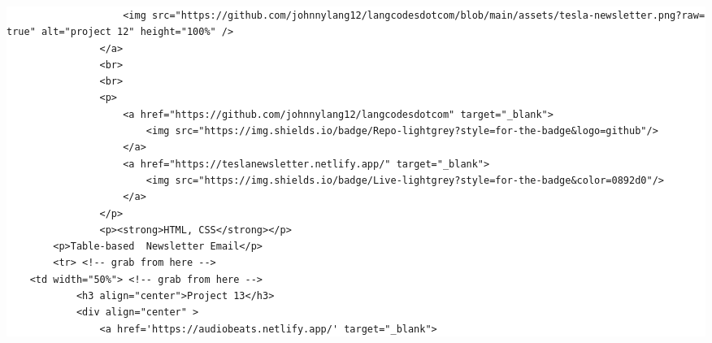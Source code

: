                         <img src="https://github.com/johnnylang12/langcodesdotcom/blob/main/assets/tesla-newsletter.png?raw=true" alt="project 12" height="100%" />
                    </a>
                    <br>
                    <br>
                    <p>
                        <a href="https://github.com/johnnylang12/langcodesdotcom" target="_blank">
							<img src="https://img.shields.io/badge/Repo-lightgrey?style=for-the-badge&logo=github"/>
						</a>  
						<a href="https://teslanewsletter.netlify.app/" target="_blank">
							<img src="https://img.shields.io/badge/Live-lightgrey?style=for-the-badge&color=0892d0"/>
						</a>	
                    </p>
                    <p><strong>HTML, CSS</strong></p>
		    <p>Table-based  Newsletter Email</p>  
		    <tr> <!-- grab from here -->
		<td width="50%"> <!-- grab from here -->
                <h3 align="center">Project 13</h3>
                <div align="center" >  
                    <a href='https://audiobeats.netlify.app/' target="_blank">
